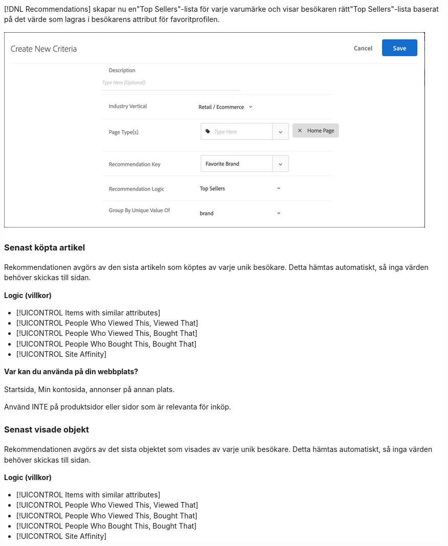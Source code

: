    [!DNL Recommendations] skapar nu en&quot;Top Sellers&quot;-lista för varje varumärke och visar besökaren rätt&quot;Top Sellers&quot;-lista baserat på det värde som lagras i besökarens attribut för favoritprofilen.

   ![Skapa ny villkorsdialogruta 2](/help/c-recommendations/c-algorithms/assets/create-new-criteria-2.png)

### Senast köpta artikel

Rekommendationen avgörs av den sista artikeln som köptes av varje unik besökare. Detta hämtas automatiskt, så inga värden behöver skickas till sidan.

**Logic (villkor)**

* [!UICONTROL Items with similar attributes]
* [!UICONTROL People Who Viewed This, Viewed That]
* [!UICONTROL People Who Viewed This, Bought That]
* [!UICONTROL People Who Bought This, Bought That]
* [!UICONTROL Site Affinity]

**Var kan du använda på din webbplats?**

Startsida, Min kontosida, annonser på annan plats.

Använd INTE på produktsidor eller sidor som är relevanta för inköp.

### Senast visade objekt

Rekommendationen avgörs av det sista objektet som visades av varje unik besökare. Detta hämtas automatiskt, så inga värden behöver skickas till sidan.

**Logic (villkor)**

* [!UICONTROL Items with similar attributes]
* [!UICONTROL People Who Viewed This, Viewed That]
* [!UICONTROL People Who Viewed This, Bought That]
* [!UICONTROL People Who Bought This, Bought That]
* [!UICONTROL Site Affinity]
